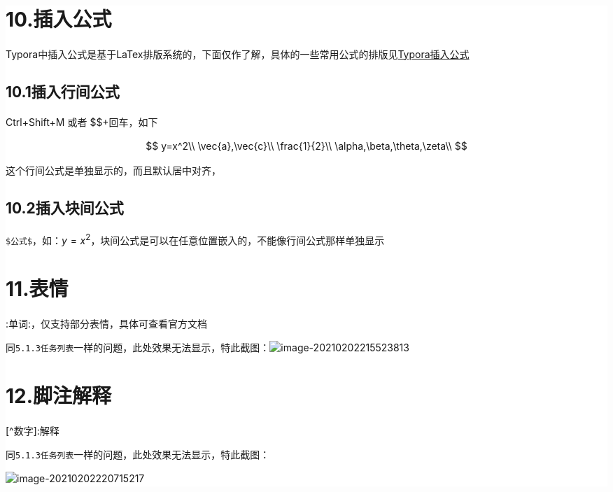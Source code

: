 # 10.插入公式

Typora中插入公式是基于LaTex排版系统的，下面仅作了解，具体的一些常用公式的排版见[Typora插入公式](https://zhenyoung.github.io/2021/02/02/Typora%E6%8F%92%E5%85%A5%E5%85%AC%E5%BC%8F/)



## 10.1插入行间公式

Ctrl+Shift+M 或者 $$+回车，如下


$$
y=x^2\\
\vec{a},\vec{c}\\
\frac{1}{2}\\
\alpha,\beta,\theta,\zeta\\
$$

这个行间公式是单独显示的，而且默认居中对齐，

## 10.2插入块间公式

`$公式$`，如：$y=x^2$，块间公式是可以在任意位置嵌入的，不能像行间公式那样单独显示

# 11.表情

:单词:，仅支持部分表情，具体可查看官方文档

同`5.1.3任务列表`一样的问题，此处效果无法显示，特此截图：![image-20210202215523813](https://pic-blogs.oss-cn-beijing.aliyuncs.com/img/image-20210202215523813.png)

# 12.脚注解释

\[^数字]:解释

同`5.1.3任务列表`一样的问题，此处效果无法显示，特此截图：

![image-20210202220715217](https://pic-blogs.oss-cn-beijing.aliyuncs.com/img/image-20210202220715217.png)